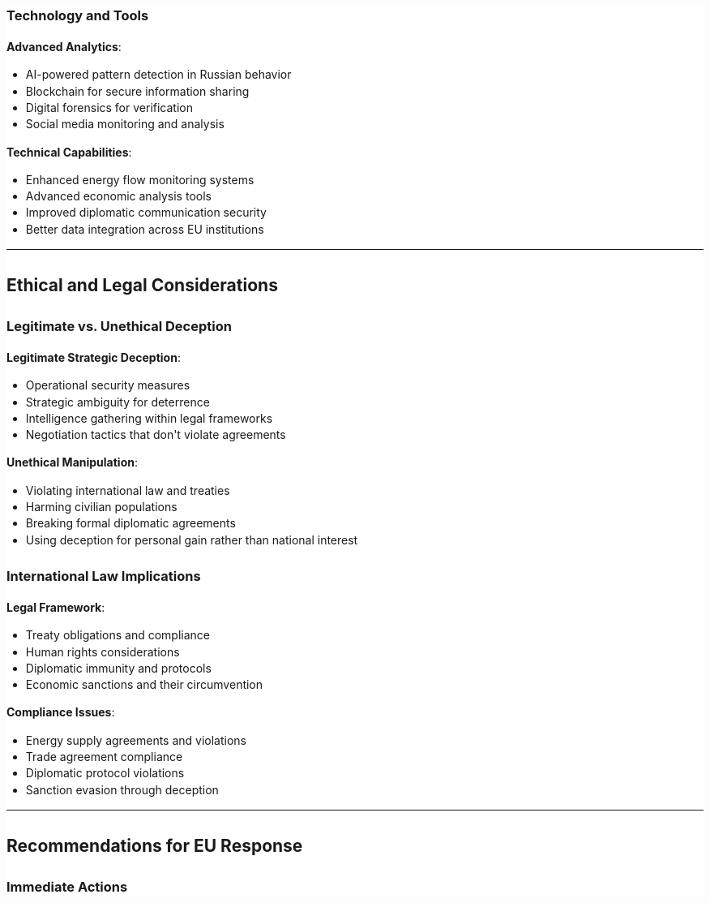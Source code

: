 ### Technology and Tools

**Advanced Analytics**:
- AI-powered pattern detection in Russian behavior
- Blockchain for secure information sharing
- Digital forensics for verification
- Social media monitoring and analysis

**Technical Capabilities**:
- Enhanced energy flow monitoring systems
- Advanced economic analysis tools
- Improved diplomatic communication security
- Better data integration across EU institutions

---

## Ethical and Legal Considerations

### Legitimate vs. Unethical Deception

**Legitimate Strategic Deception**:
- Operational security measures
- Strategic ambiguity for deterrence
- Intelligence gathering within legal frameworks
- Negotiation tactics that don't violate agreements

**Unethical Manipulation**:
- Violating international law and treaties
- Harming civilian populations
- Breaking formal diplomatic agreements
- Using deception for personal gain rather than national interest

### International Law Implications

**Legal Framework**:
- Treaty obligations and compliance
- Human rights considerations
- Diplomatic immunity and protocols
- Economic sanctions and their circumvention

**Compliance Issues**:
- Energy supply agreements and violations
- Trade agreement compliance
- Diplomatic protocol violations
- Sanction evasion through deception

---

## Recommendations for EU Response

### Immediate Actions
